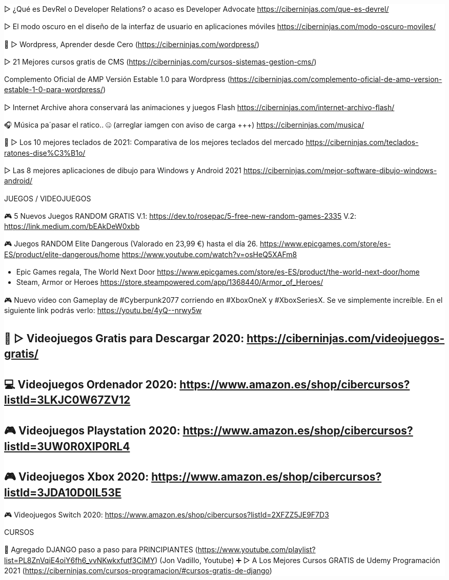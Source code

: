 ▷ ¿Qué es DevRel o Developer Relations? o acaso es Developer Advocate
https://ciberninjas.com/que-es-devrel/

▷ El modo oscuro en el diseño de la interfaz de usuario en aplicaciones móviles
https://ciberninjas.com/modo-oscuro-moviles/

🥇 ▷ Wordpress, Aprender desde Cero
(https://ciberninjas.com/wordpress/)

▷ 21 Mejores cursos gratis de CMS
(https://ciberninjas.com/cursos-sistemas-gestion-cms/)

Complemento Oficial de AMP Versión Estable 1.0 para Wordpress
(https://ciberninjas.com/complemento-oficial-de-amp-version-estable-1-0-para-wordpress/)

▷ Internet Archive ahora conservará las animaciones y juegos Flash
https://ciberninjas.com/internet-archivo-flash/

🎧 Música pa´pasar el ratico.. 🤐 (arreglar iamgen con aviso de carga +++)
https://ciberninjas.com/musica/

🔄 ▷ Los 10 mejores teclados de 2021: Comparativa de los mejores teclados del mercado
https://ciberninjas.com/teclados-ratones-dise%C3%B1o/

▷ Las 8 mejores aplicaciones de dibujo para Windows y Android 2021
https://ciberninjas.com/mejor-software-dibujo-windows-android/

JUEGOS / VIDEOJUEGOS

🎮 5 Nuevos Juegos RANDOM GRATIS
V.1: https://dev.to/rosepac/5-free-new-random-games-2335 
V.2: https://link.medium.com/bEAkDeW0xbb 

🎮 Juegos RANDOM Elite Dangerous (Valorado en 23,99 €) hasta el día 26.
https://www.epicgames.com/store/es-ES/product/elite-dangerous/home
https://www.youtube.com/watch?v=osHeQ5XAFm8
- Epic Games regala, The World Next Door
https://www.epicgames.com/store/es-ES/product/the-world-next-door/home
- Steam, Armor or Heroes
https://store.steampowered.com/app/1368440/Armor_of_Heroes/

🎮 Nuevo video con Gameplay de #Cyberpunk2077 corriendo en #XboxOneX y #XboxSeriesX. Se ve simplemente increíble. En el siguiente link podrás verlo: https://youtu.be/4yQ--nrwy5w

🥇 ▷ Videojuegos Gratis para Descargar 2020: https://ciberninjas.com/videojuegos-gratis/
-
💻 Videojuegos Ordenador 2020: https://www.amazon.es/shop/cibercursos?listId=3LKJC0W67ZV12
-
🎮 Videojuegos Playstation 2020: https://www.amazon.es/shop/cibercursos?listId=3UW0R0XIP0RL4
-
🎮 Videojuegos Xbox 2020: https://www.amazon.es/shop/cibercursos?listId=3JDA10D0IL53E
-
🎮 Videojuegos Switch 2020: https://www.amazon.es/shop/cibercursos?listId=2XFZZ5JE9F7D3

CURSOS

🔄 Agregado DJANGO paso a paso para PRINCIPIANTES
(https://www.youtube.com/playlist?list=PL8ZnVqiE4oiY6fh6_vvNKwkxfutf3CiMY) (Jon Vadillo, Youtube)
➕ ▷ A Los Mejores Cursos GRATIS de Udemy Programación 2021
(https://ciberninjas.com/cursos-programacion/#cursos-gratis-de-django)
